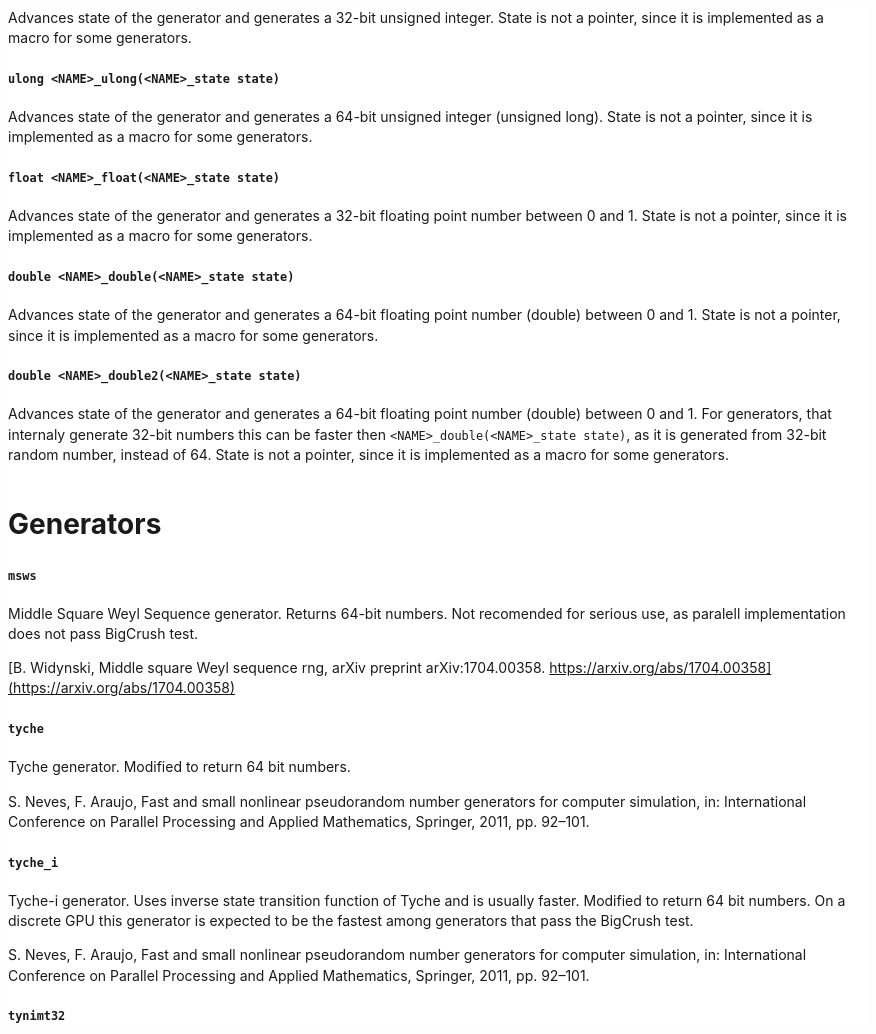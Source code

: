 Advances state of the generator and generates a 32-bit unsigned integer. State is not a pointer, since it is implemented as a macro for some generators.

#### `ulong <NAME>_ulong(<NAME>_state state)`

Advances state of the generator and generates a 64-bit unsigned integer (unsigned long). State is not a pointer, since it is implemented as a macro for some generators.

#### `float <NAME>_float(<NAME>_state state)`

Advances state of the generator and generates a 32-bit floating point number between 0 and 1. State is not a pointer, since it is implemented as a macro for some generators.

#### `double <NAME>_double(<NAME>_state state)`

Advances state of the generator and generates a 64-bit floating point number (double) between 0 and 1. State is not a pointer, since it is implemented as a macro for some generators.

#### `double <NAME>_double2(<NAME>_state state)`

Advances state of the generator and generates a 64-bit floating point number (double) between 0 and 1. For generators, that internaly generate 32-bit numbers this can be faster then
`<NAME>_double(<NAME>_state state)`, as it is generated from 32-bit random number, instead of 64. State is not a pointer, since it is implemented as a macro for some generators.

# Generators

#### `msws`

Middle Square Weyl Sequence generator. Returns 64-bit numbers.  Not recomended for serious use, as paralell implementation does not pass BigCrush test.

[B. Widynski, Middle square Weyl sequence rng, arXiv preprint arXiv:1704.00358. https://arxiv.org/abs/1704.00358](https://arxiv.org/abs/1704.00358)

#### `tyche`

Tyche generator. Modified to return 64 bit numbers.

S. Neves, F. Araujo, Fast and small nonlinear pseudorandom number generators for computer simulation, in: International Conference on Parallel Processing and Applied Mathematics, Springer, 2011, pp. 92–101.

#### `tyche_i`

Tyche-i generator. Uses inverse state transition function of Tyche and is usually faster. Modified to return 64 bit numbers. On a discrete GPU this generator is expected to be the fastest among generators that pass the BigCrush test. 

S. Neves, F. Araujo, Fast and small nonlinear pseudorandom number generators for computer simulation, in: International Conference on Parallel Processing and Applied Mathematics, Springer, 2011, pp. 92–101.

#### `tynimt32`
